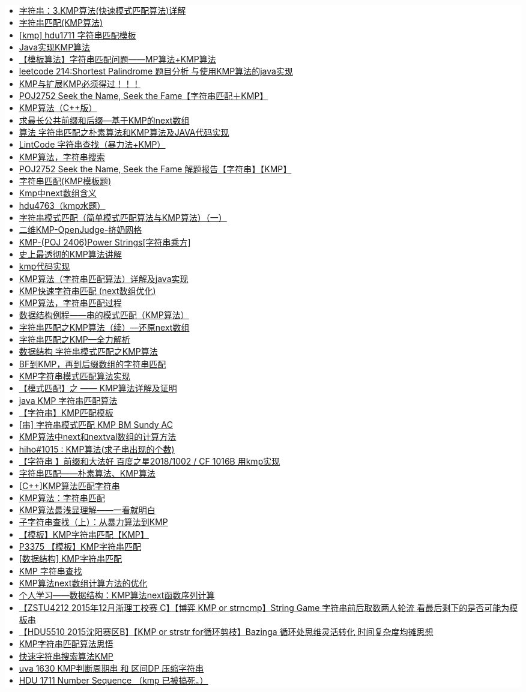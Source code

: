 *   [字符串：3.KMP算法(快速模式匹配算法)详解](http://ddrv.cn/a/55596 "字符串：3.KMP算法(快速模式匹配算法)详解")
*   [字符串匹配(KMP算法)](http://ddrv.cn/a/55598 "字符串匹配(KMP算法)")
*   [[kmp] hdu1711 字符串匹配模板](http://ddrv.cn/a/55600 "[kmp] hdu1711 字符串匹配模板")
*   [Java实现KMP算法](http://ddrv.cn/a/55601 "Java实现KMP算法")
*   [【模板算法】字符串匹配问题——MP算法+KMP算法](http://ddrv.cn/a/55602 "【模板算法】字符串匹配问题——MP算法+KMP算法")
*   [leetcode 214:Shortest Palindrome 题目分析 与使用KMP算法的java实现](http://ddrv.cn/a/55603 "leetcode 214:Shortest Palindrome 题目分析 与使用KMP算法的java实现")
*   [KMP与扩展KMP必须得过！！！](http://ddrv.cn/a/55604 "KMP与扩展KMP必须得过！！！")
*   [POJ2752 Seek the Name, Seek the Fame【字符串匹配＋KMP】](http://ddrv.cn/a/55605 "POJ2752 Seek the Name, Seek the Fame【字符串匹配＋KMP】")
*   [KMP算法（C++版）](http://ddrv.cn/a/55606 "KMP算法（C++版）")
*   [求最长公共前缀和后缀—基于KMP的next数组](http://ddrv.cn/a/55607 "求最长公共前缀和后缀—基于KMP的next数组")
*   [算法 字符串匹配之朴素算法和KMP算法及JAVA代码实现](http://ddrv.cn/a/55608 "算法 字符串匹配之朴素算法和KMP算法及JAVA代码实现")
*   [LintCode 字符串查找（暴力法+KMP）](http://ddrv.cn/a/55610 "LintCode 字符串查找（暴力法+KMP）")
*   [KMP算法，字符串搜索](http://ddrv.cn/a/55611 "KMP算法，字符串搜索")
*   [POJ2752 Seek the Name, Seek the Fame 解题报告【字符串】【KMP】](http://ddrv.cn/a/55612 "POJ2752 Seek the Name, Seek the Fame 解题报告【字符串】【KMP】")
*   [字符串匹配(KMP模板题)](http://ddrv.cn/a/55613 "字符串匹配(KMP模板题)")
*   [Kmp中next数组含义](http://ddrv.cn/a/55614 "Kmp中next数组含义")
*   [hdu4763（kmp水题）](http://ddrv.cn/a/55616 "hdu4763（kmp水题）")
*   [字符串模式匹配（简单模式匹配算法与KMP算法）（一）](http://ddrv.cn/a/55617 "字符串模式匹配（简单模式匹配算法与KMP算法）（一）")
*   [二维KMP-OpenJudge-挤奶网格](http://ddrv.cn/a/55619 "二维KMP-OpenJudge-挤奶网格")
*   [KMP-(POJ 2406)Power Strings[字符串乘方]](http://ddrv.cn/a/55620 "KMP-(POJ 2406)Power Strings[字符串乘方]")
*   [史上最透彻的KMP算法讲解](http://ddrv.cn/a/55621 "史上最透彻的KMP算法讲解")
*   [kmp代码实现](http://ddrv.cn/a/55623 "kmp代码实现")
*   [KMP算法（字符串匹配算法）详解及java实现](http://ddrv.cn/a/55624 "KMP算法（字符串匹配算法）详解及java实现")
*   [KMP快速字符串匹配 (next数组优化)](http://ddrv.cn/a/55625 "KMP快速字符串匹配 (next数组优化)")
*   [KMP算法，字符串匹配过程](http://ddrv.cn/a/55626 "KMP算法，字符串匹配过程")
*   [数据结构例程——串的模式匹配（KMP算法）](http://ddrv.cn/a/55627 "数据结构例程——串的模式匹配（KMP算法）")
*   [字符串匹配之KMP算法（续）—还原next数组](http://ddrv.cn/a/55629 "字符串匹配之KMP算法（续）—还原next数组")
*   [字符串匹配之KMP—全力解析](http://ddrv.cn/a/55631 "字符串匹配之KMP—全力解析")
*   [数据结构 字符串模式匹配之KMP算法](http://ddrv.cn/a/55633 "数据结构 字符串模式匹配之KMP算法")
*   [BF到KMP，再到后缀数组的字符串匹配](http://ddrv.cn/a/55634 "BF到KMP，再到后缀数组的字符串匹配")
*   [KMP字符串模式匹配算法实现](http://ddrv.cn/a/55636 "KMP字符串模式匹配算法实现")
*   [【模式匹配】之 —— KMP算法详解及证明](http://ddrv.cn/a/55637 "【模式匹配】之 —— KMP算法详解及证明")
*   [java KMP 字符串匹配算法](http://ddrv.cn/a/55639 "java KMP 字符串匹配算法")
*   [【字符串】KMP匹配模板](http://ddrv.cn/a/55641 "【字符串】KMP匹配模板")
*   [[串] 字符串模式匹配 KMP BM Sundy AC](http://ddrv.cn/a/55642 "[串] 字符串模式匹配 KMP BM Sundy AC")
*   [KMP算法中next和nextval数组的计算方法](http://ddrv.cn/a/55644 "KMP算法中next和nextval数组的计算方法")
*   [hiho#1015 : KMP算法(求子串出现的个数)](http://ddrv.cn/a/55645 "hiho#1015 : KMP算法(求子串出现的个数)")
*   [【字符串 】前缀和大法好 百度之星2018/1002 / CF 1016B 用kmp实现](http://ddrv.cn/a/55646 "【字符串 】前缀和大法好 百度之星2018/1002 / CF 1016B 用kmp实现")
*   [字符串匹配——朴素算法、KMP算法](http://ddrv.cn/a/55647 "字符串匹配——朴素算法、KMP算法")
*   [[C++]KMP算法匹配字符串](http://ddrv.cn/a/55649 "[C++]KMP算法匹配字符串")
*   [KMP算法：字符串匹配](http://ddrv.cn/a/55650 "KMP算法：字符串匹配")
*   [KMP算法最浅显理解——一看就明白](http://ddrv.cn/a/55651 "KMP算法最浅显理解——一看就明白")
*   [子字符串查找（上）：从暴力算法到KMP](http://ddrv.cn/a/55653 "子字符串查找（上）：从暴力算法到KMP")
*   [【模板】KMP字符串匹配【KMP】](http://ddrv.cn/a/55655 "【模板】KMP字符串匹配【KMP】")
*   [P3375 【模板】KMP字符串匹配](http://ddrv.cn/a/55656 "P3375 【模板】KMP字符串匹配")
*   [[数据结构] KMP字符串匹配](http://ddrv.cn/a/55657 "[数据结构] KMP字符串匹配")
*   [KMP 字符串查找](http://ddrv.cn/a/55659 "KMP 字符串查找")
*   [KMP算法next数组计算方法的优化](http://ddrv.cn/a/55661 "KMP算法next数组计算方法的优化")
*   [个人学习——数据结构：KMP算法next函数序列计算](http://ddrv.cn/a/55662 "个人学习——数据结构：KMP算法next函数序列计算")
*   [【ZSTU4212 2015年12月浙理工校赛 C】【博弈 KMP or strncmp】String Game 字符串前后取数两人轮流 看最后剩下的是否可能为模板串](http://ddrv.cn/a/55663 "【ZSTU4212 2015年12月浙理工校赛 C】【博弈 KMP or strncmp】String Game 字符串前后取数两人轮流 看最后剩下的是否可能为模板串")
*   [【HDU5510 2015沈阳赛区B】【KMP or strstr for循环剪枝】Bazinga 循环处思维灵活转化 时间复杂度均摊思想](http://ddrv.cn/a/55664 "【HDU5510 2015沈阳赛区B】【KMP or strstr for循环剪枝】Bazinga 循环处思维灵活转化 时间复杂度均摊思想")
*   [KMP字符串匹配算法思悟](http://ddrv.cn/a/55666 "KMP字符串匹配算法思悟")
*   [快速字符串搜索算法KMP](http://ddrv.cn/a/55668 "快速字符串搜索算法KMP")
*   [uva 1630 KMP判断周期串 和 区间DP 压缩字符串](http://ddrv.cn/a/55669 "uva 1630 KMP判断周期串 和 区间DP 压缩字符串")
*   [HDU 1711 Number Sequence （kmp 已被搞死。）](http://ddrv.cn/a/55670 "HDU 1711 Number Sequence （kmp 已被搞死。）")